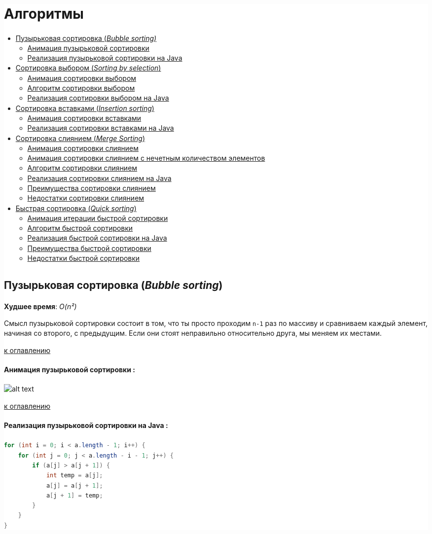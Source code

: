 # Алгоритмы
+ [Пузырьковая сортировка (_Bubble sorting)_](#Пузырьковая-сортировка-Bubble-sorting)
    + [Анимация пузырьковой сортировки](#Анимация-пузырьковой-сортировки)
    + [Реализация пузырьковой сортировки на Java](#Реализация-пузырьковой-сортировки-на-Java)
+ [Сортировка выбором (_Sorting by selection_)](#Сортировка-выбором-Sorting-by-selection)
    + [Анимация сортировки выбором](#Анимация-сортировки-выбором)
    + [Алгоритм сортировки выбором](#Алгоритм-сортировки-выбором)
    + [Реализация сортировки выбором на Java](#Реализация-сортировки-выбором-на-Java)
+ [Сортировка вставками (_Insertion sorting_)](#Сортировка-вставками-Insertion-sorting)
    + [Анимация сортировки вставками](#Анимация-сортировки-вставками)
    + [Реализация сортировки вставками на Java](#Реализация-сортировки-вставками-на-Java)
+ [Сортировка слиянием (_Merge Sorting_)](#Сортировка-слиянием-Merge-Sorting)
    + [Анимация сортировки слиянием](#Анимация-сортировки-слиянием)
    + [Анимация сортировки слиянием с нечетным количеством элементов](#Анимация-сортировки-слиянием-с-нечетным-количеством-элементов)
    + [Алгоритм сортировки слиянием](#Алгоритм-сортировки-слиянием)
    + [Реализация сортировки слиянием на Java](#Реализация-сортировки-слиянием-на-Java)
    + [Преимущества сортировки слиянием](#Преимущества-сортировки-слиянием)
    + [Недостатки сортировки слиянием](Недостатки-сортировки-слиянием)
+ [Быстрая сортировка (_Quick sorting_)](#Быстрая-сортировка-Quick-sorting)
    + [Анимация итерации быстрой сортировки](#Анимация-итерации-быстрой-сортировки)
    + [Алгоритм быстрой сортировки](#Алгоритм-быстрой-сортировки)
    + [Реализация быстрой сортировки на Java](#Реализация-быстрой-сортировки-на-Java)
    + [Преимущества быстрой сортировки](#Преимущества-быстрой-сортировки)
    + [Недостатки быстрой сортировки](#Недостатки-быстрой-сортировки)
    
## Пузырьковая сортировка (_Bubble sorting_)

__Худшее время__: _O(n²)_

Смысл пузырьковой сортировки состоит в том, что ты просто проходим `n-1` раз по массиву и сравниваем каждый элемент, начиная со второго, с предыдущим. Если они стоят неправильно относительно друга, мы меняем их местами.

[к оглавлению](#Алгоритмы)

#### Анимация пузырьковой сортировки :

![alt text](https://thumbs.gfycat.com/ExaltedInconsequentialDwarfrabbit-size_restricted.gif)

[к оглавлению](#Алгоритмы)

#### Реализация пузырьковой сортировки на Java :
```java
for (int i = 0; i < a.length - 1; i++) {
    for (int j = 0; j < a.length - i - 1; j++) {
        if (a[j] > a[j + 1]) {
            int temp = a[j];
            a[j] = a[j + 1];
            a[j + 1] = temp;
        }
    }
}
```
